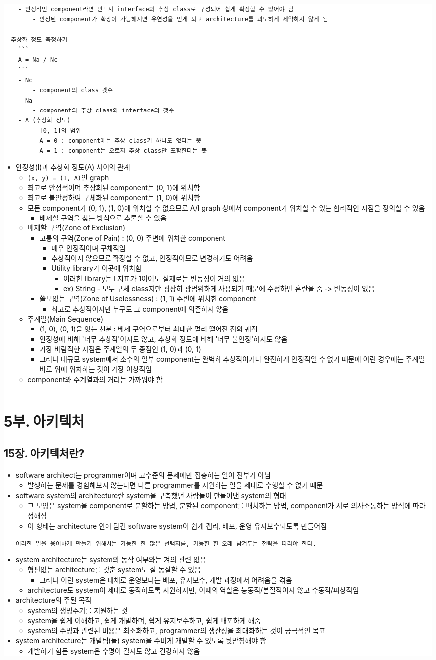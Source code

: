         - 안정적인 component라면 반드시 interface와 추상 class로 구성되어 쉽게 확장할 수 있어야 함
            - 안정된 component가 확장이 가능해지면 유연성을 얻게 되고 architecture를 과도하게 제약하지 않게 됨

    - 추상화 정도 측정하기
        ```
        A = Na / Nc
        ```
        - Nc
            - component의 class 갯수
        - Na
            - component의 추상 class와 interface의 갯수
        - A (추상화 정도)
            - [0, 1]의 범위
            - A = 0 : component에는 추상 class가 하나도 없다는 뜻
            - A = 1 : component는 오로지 추상 class만 포함한다는 뜻

- 안정성(I)과 추상화 정도(A) 사이의 관계
    - ```(x, y) = (I, A)```인 graph
    - 최고로 안정적이며 추상회된 component는 (0, 1)에 위치함
    - 최고로 불안정하여 구체화된 component는 (1, 0)에 위치함
    - 모든 component가 (0, 1), (1, 0)에 위치할 수 없으므로 A/I graph 상에서 component가 위치할 수 있는 합리적인 지점을 정의할 수 있음
        - 배제할 구역을 찾는 방식으로 추론할 수 있음
    - 베제할 구역(Zone of Exclusion)
        - 고통의 구역(Zone of Pain) : (0, 0) 주변에 위치한 component
            - 매우 안정적이며 구체적임
            - 추상적이지 않으므로 확장할 수 없고, 안정적이므로 변경하기도 어려움
            - Utility library가 이곳에 위치함
                - 이러한 library는 I 지표가 1이어도 실제로는 변동성이 거의 없음
                - ex) String - 모두 구체 class지만 굉장히 광범위하게 사용되기 때문에 수정하면 혼란을 줌 -> 변동성이 없음
        - 쓸모없는 구역(Zone of Uselessness) : (1, 1) 주변에 위치한 component
            - 최고로 추상적이지만 누구도 그 component에 의존하지 않음
    - 주계열(Main Sequence)
        - (1, 0), (0, 1)을 잇는 선분 : 베제 구역으로부터 최대한 멀리 떨어진 점의 궤적
        - 안정성에 비해 '너무 추상적'이지도 않고, 추상화 정도에 비해 '너무 불안정'하지도 않음
        - 가장 바람직한 지점은 주계열의 두 종점인 (1, 0)과 (0, 1)
        - 그러나 대규모 system에서 소수의 일부 component는 완벽히 추상적이거나 완전하게 안정적일 수 없기 때문에 이런 경우에는 주계열 바로 위에 위치하는 것이 가장 이상적임
    - component와 주계열과의 거리는 가까워야 함

---

# 5부. 아키텍처

## 15장. 아키텍처란?

- software architect는 programmer이며 고수준의 문제에만 집충하는 일이 전부가 아님
    - 발생하는 문제를 경험해보지 않는다면 다른 programmer를 지원하는 일을 제대로 수행할 수 없기 때문
- software system의 architecture란 system을 구축했던 사람들이 만들어낸 system의 형태
    - 그 모양은 system을 component로 분할하는 방법, 분할된 component를 배치하는 방법, component가 서로 의사소통하는 방식에 따라 정해짐
    - 이 형태는 architecture 안에 담긴 software system이 쉽게 갭라, 배포, 운영 유지보수되도록 만들어짐
    ```
    이러한 일을 용이하게 만들기 위해서는 가능한 한 많은 선택지를, 가능한 한 오래 남겨두는 전략을 따라야 한다.
    ```
- system architecture는 system의 동작 여부와는 겨의 관련 없음
    - 형편없는 architecture를 갖춘 system도 잘 동잘할 수 있음
        - 그러나 이런 system은 대체로 운영보다는 배포, 유지보수, 개발 과정에서 어려움을 겪음
    - architecture도 system이 제대로 동작하도록 지원하지만, 이때의 역할은 능동적/본질적이지 않고 수동적/피상적임
- architecture의 주된 목적
    - system의 생명주기를 지원하는 것
    - system을 쉽게 이해하고, 쉽게 개발하며, 쉽게 유지보수하고, 쉽게 배포하게 해줌
    - system의 수명과 관련된 비용은 최소화하고, programmer의 생산성을 최대화하는 것이 궁극적인 목표
- system architecture는 개발팀(들) system을 수비게 개발할 수 있도록 뒷받침해야 함
    - 개발하기 힘든 system은 수명이 길지도 않고 건강하지 않음